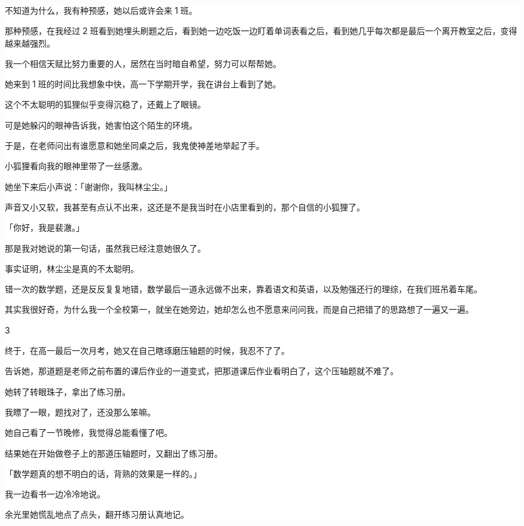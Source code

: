 不知道为什么，我有种预感，她以后或许会来 1 班。


那种预感，在我经过 2 班看到她埋头刷题之后，看到她一边吃饭一边盯着单词表看之后，看到她几乎每次都是最后一个离开教室之后，变得越来越强烈。


我一个相信天赋比努力重要的人，居然在当时暗自希望，努力可以帮帮她。


她来到 1 班的时间比我想象中快，高一下学期开学，我在讲台上看到了她。


这个不太聪明的狐狸似乎变得沉稳了，还戴上了眼镜。


可是她躲闪的眼神告诉我，她害怕这个陌生的环境。


于是，在老师问出有谁愿意和她坐同桌之后，我鬼使神差地举起了手。


小狐狸看向我的眼神里带了一丝感激。


她坐下来后小声说：「谢谢你，我叫林尘尘。」


声音又小又软，我甚至有点认不出来，这还是不是我当时在小店里看到的，那个自信的小狐狸了。


「你好，我是裴澈。」


那是我对她说的第一句话，虽然我已经注意她很久了。


事实证明，林尘尘是真的不太聪明。


错一次的数学题，还是反反复复地错，数学最后一道永远做不出来，靠着语文和英语，以及勉强还行的理综，在我们班吊着车尾。


其实我很好奇，为什么我一个全校第一，就坐在她旁边，她却怎么也不愿意来问问我，而是自己把错了的思路想了一遍又一遍。


3


终于，在高一最后一次月考，她又在自己瞎琢磨压轴题的时候，我忍不了了。


告诉她，那道题是老师之前布置的课后作业的一道变式，把那道课后作业看明白了，这个压轴题就不难了。


她转了转眼珠子，拿出了练习册。


我瞟了一眼，题找对了，还没那么笨嘛。


她自己看了一节晚修，我觉得总能看懂了吧。


结果她在开始做卷子上的那道压轴题时，又翻出了练习册。


「数学题真的想不明白的话，背熟的效果是一样的。」


我一边看书一边冷冷地说。


余光里她慌乱地点了点头，翻开练习册认真地记。
